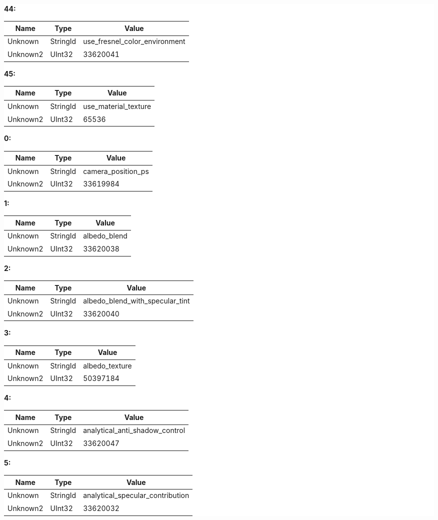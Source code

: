 
**44:**

Name	| Type	| Value
---	|---	|---	|
Unknown	|StringId	|use_fresnel_color_environment
Unknown2	|UInt32	|33620041


**45:**

Name	| Type	| Value
---	|---	|---	|
Unknown	|StringId	|use_material_texture
Unknown2	|UInt32	|65536


**0:**

Name	| Type	| Value
---	|---	|---	|
Unknown	|StringId	|camera_position_ps
Unknown2	|UInt32	|33619984


**1:**

Name	| Type	| Value
---	|---	|---	|
Unknown	|StringId	|albedo_blend
Unknown2	|UInt32	|33620038


**2:**

Name	| Type	| Value
---	|---	|---	|
Unknown	|StringId	|albedo_blend_with_specular_tint
Unknown2	|UInt32	|33620040


**3:**

Name	| Type	| Value
---	|---	|---	|
Unknown	|StringId	|albedo_texture
Unknown2	|UInt32	|50397184


**4:**

Name	| Type	| Value
---	|---	|---	|
Unknown	|StringId	|analytical_anti_shadow_control
Unknown2	|UInt32	|33620047


**5:**

Name	| Type	| Value
---	|---	|---	|
Unknown	|StringId	|analytical_specular_contribution
Unknown2	|UInt32	|33620032
